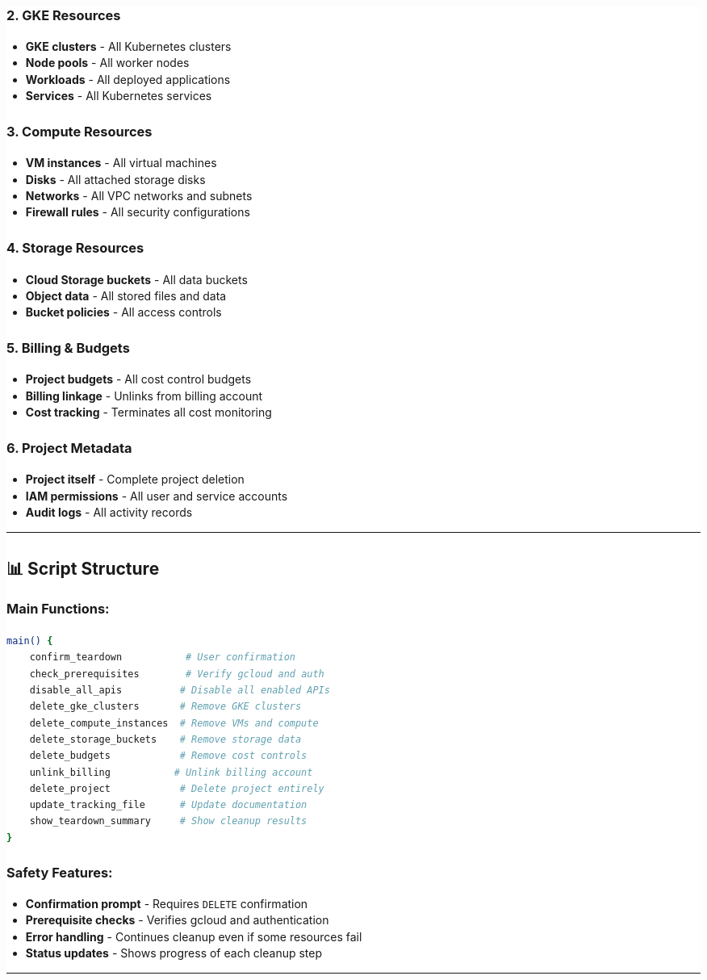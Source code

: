 ### **2. GKE Resources**
- **GKE clusters** - All Kubernetes clusters
- **Node pools** - All worker nodes
- **Workloads** - All deployed applications
- **Services** - All Kubernetes services

### **3. Compute Resources**
- **VM instances** - All virtual machines
- **Disks** - All attached storage disks
- **Networks** - All VPC networks and subnets
- **Firewall rules** - All security configurations

### **4. Storage Resources**
- **Cloud Storage buckets** - All data buckets
- **Object data** - All stored files and data
- **Bucket policies** - All access controls

### **5. Billing & Budgets**
- **Project budgets** - All cost control budgets
- **Billing linkage** - Unlinks from billing account
- **Cost tracking** - Terminates all cost monitoring

### **6. Project Metadata**
- **Project itself** - Complete project deletion
- **IAM permissions** - All user and service accounts
- **Audit logs** - All activity records

---

## 📊 **Script Structure**

### **Main Functions:**
```bash
main() {
    confirm_teardown           # User confirmation
    check_prerequisites        # Verify gcloud and auth
    disable_all_apis          # Disable all enabled APIs
    delete_gke_clusters       # Remove GKE clusters
    delete_compute_instances  # Remove VMs and compute
    delete_storage_buckets    # Remove storage data
    delete_budgets            # Remove cost controls
    unlink_billing           # Unlink billing account
    delete_project            # Delete project entirely
    update_tracking_file      # Update documentation
    show_teardown_summary     # Show cleanup results
}
```

### **Safety Features:**
- **Confirmation prompt** - Requires `DELETE` confirmation
- **Prerequisite checks** - Verifies gcloud and authentication
- **Error handling** - Continues cleanup even if some resources fail
- **Status updates** - Shows progress of each cleanup step

---
